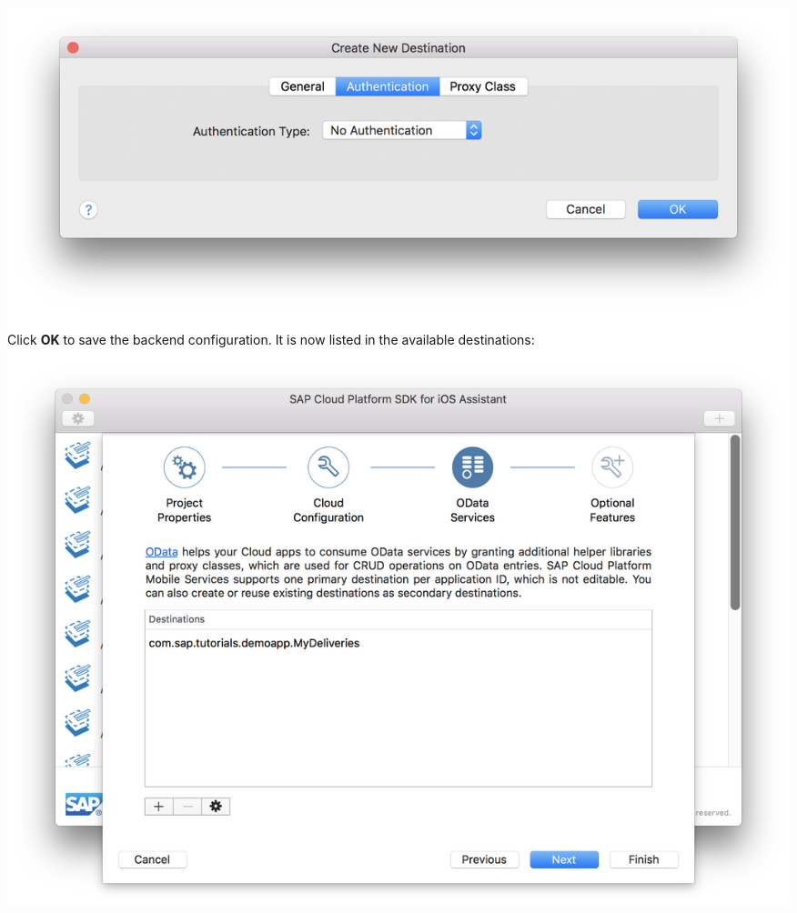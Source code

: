 ![OData Services](fiori-ios-scpms-create-app-wwdc-13.png)

Click **OK** to save the backend configuration. It is now listed in the available destinations:

![OData Services](fiori-ios-scpms-create-app-wwdc-14.png)
